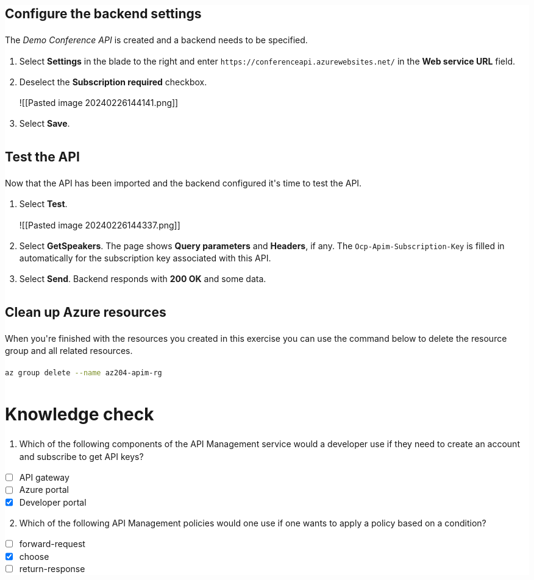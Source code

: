 ## Configure the backend settings

The _Demo Conference API_ is created and a backend needs to be specified.

1. Select **Settings** in the blade to the right and enter `https://conferenceapi.azurewebsites.net/` in the **Web service URL** field.
2. Deselect the **Subscription required** checkbox.
	
	![[Pasted image 20240226144141.png]]
3. Select **Save**.

## Test the API

Now that the API has been imported and the backend configured it's time to test the API.

1. Select **Test**.
    
    ![[Pasted image 20240226144337.png]]
    
2. Select **GetSpeakers**. The page shows **Query parameters** and **Headers**, if any. The `Ocp-Apim-Subscription-Key` is filled in automatically for the subscription key associated with this API.
3. Select **Send**.
    Backend responds with **200 OK** and some data.

## Clean up Azure resources

When you're finished with the resources you created in this exercise you can use the command below to delete the resource group and all related resources.

```Bash
az group delete --name az204-apim-rg
```

# Knowledge check

1. Which of the following components of the API Management service would a developer use if they need to create an account and subscribe to get API keys?

- [ ] API gateway
- [ ] Azure portal
- [x] Developer portal

2. Which of the following API Management policies would one use if one wants to apply a policy based on a condition?

- [ ] forward-request
- [x] choose
- [ ] return-response
